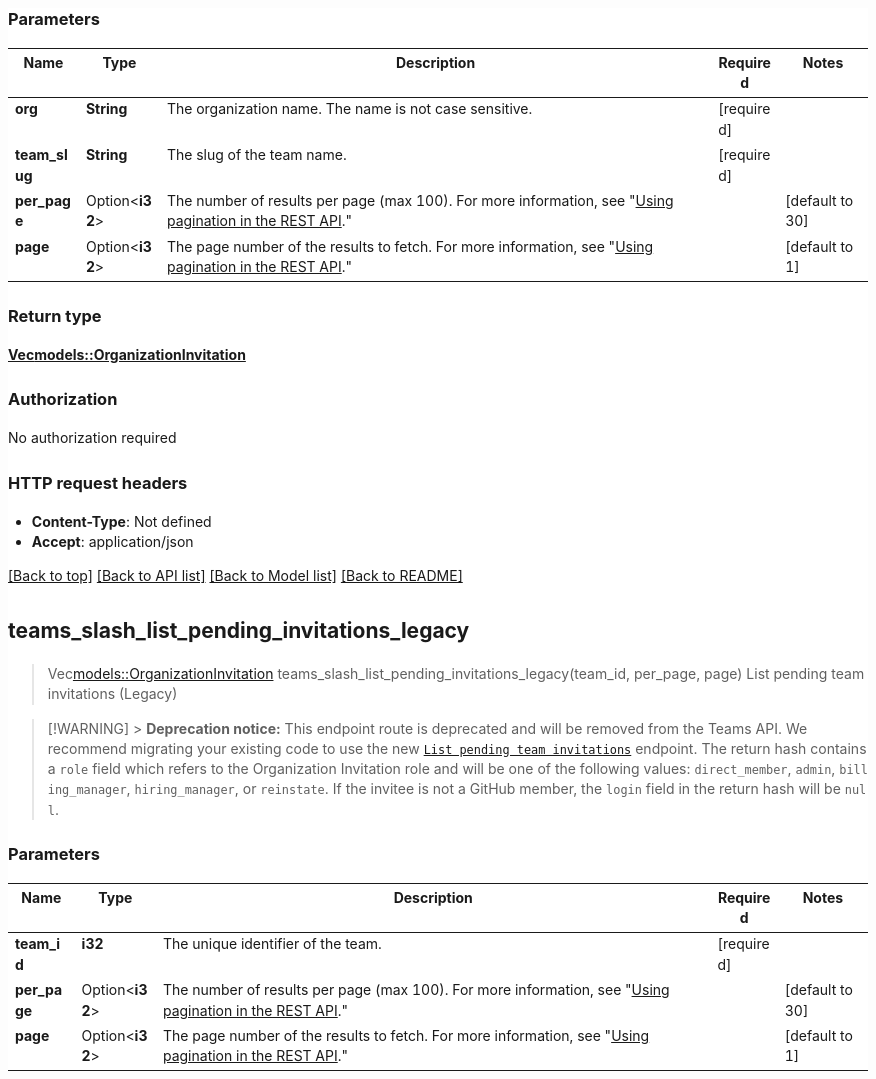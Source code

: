 ### Parameters


Name | Type | Description  | Required | Notes
------------- | ------------- | ------------- | ------------- | -------------
**org** | **String** | The organization name. The name is not case sensitive. | [required] |
**team_slug** | **String** | The slug of the team name. | [required] |
**per_page** | Option<**i32**> | The number of results per page (max 100). For more information, see \"[Using pagination in the REST API](https://docs.github.com/rest/using-the-rest-api/using-pagination-in-the-rest-api).\" |  |[default to 30]
**page** | Option<**i32**> | The page number of the results to fetch. For more information, see \"[Using pagination in the REST API](https://docs.github.com/rest/using-the-rest-api/using-pagination-in-the-rest-api).\" |  |[default to 1]

### Return type

[**Vec<models::OrganizationInvitation>**](organization-invitation.md)

### Authorization

No authorization required

### HTTP request headers

- **Content-Type**: Not defined
- **Accept**: application/json

[[Back to top]](#) [[Back to API list]](../README.md#documentation-for-api-endpoints) [[Back to Model list]](../README.md#documentation-for-models) [[Back to README]](../README.md)


## teams_slash_list_pending_invitations_legacy

> Vec<models::OrganizationInvitation> teams_slash_list_pending_invitations_legacy(team_id, per_page, page)
List pending team invitations (Legacy)

> [!WARNING] > **Deprecation notice:** This endpoint route is deprecated and will be removed from the Teams API. We recommend migrating your existing code to use the new [`List pending team invitations`](https://docs.github.com/rest/teams/members#list-pending-team-invitations) endpoint.  The return hash contains a `role` field which refers to the Organization Invitation role and will be one of the following values: `direct_member`, `admin`, `billing_manager`, `hiring_manager`, or `reinstate`. If the invitee is not a GitHub member, the `login` field in the return hash will be `null`.

### Parameters


Name | Type | Description  | Required | Notes
------------- | ------------- | ------------- | ------------- | -------------
**team_id** | **i32** | The unique identifier of the team. | [required] |
**per_page** | Option<**i32**> | The number of results per page (max 100). For more information, see \"[Using pagination in the REST API](https://docs.github.com/rest/using-the-rest-api/using-pagination-in-the-rest-api).\" |  |[default to 30]
**page** | Option<**i32**> | The page number of the results to fetch. For more information, see \"[Using pagination in the REST API](https://docs.github.com/rest/using-the-rest-api/using-pagination-in-the-rest-api).\" |  |[default to 1]
